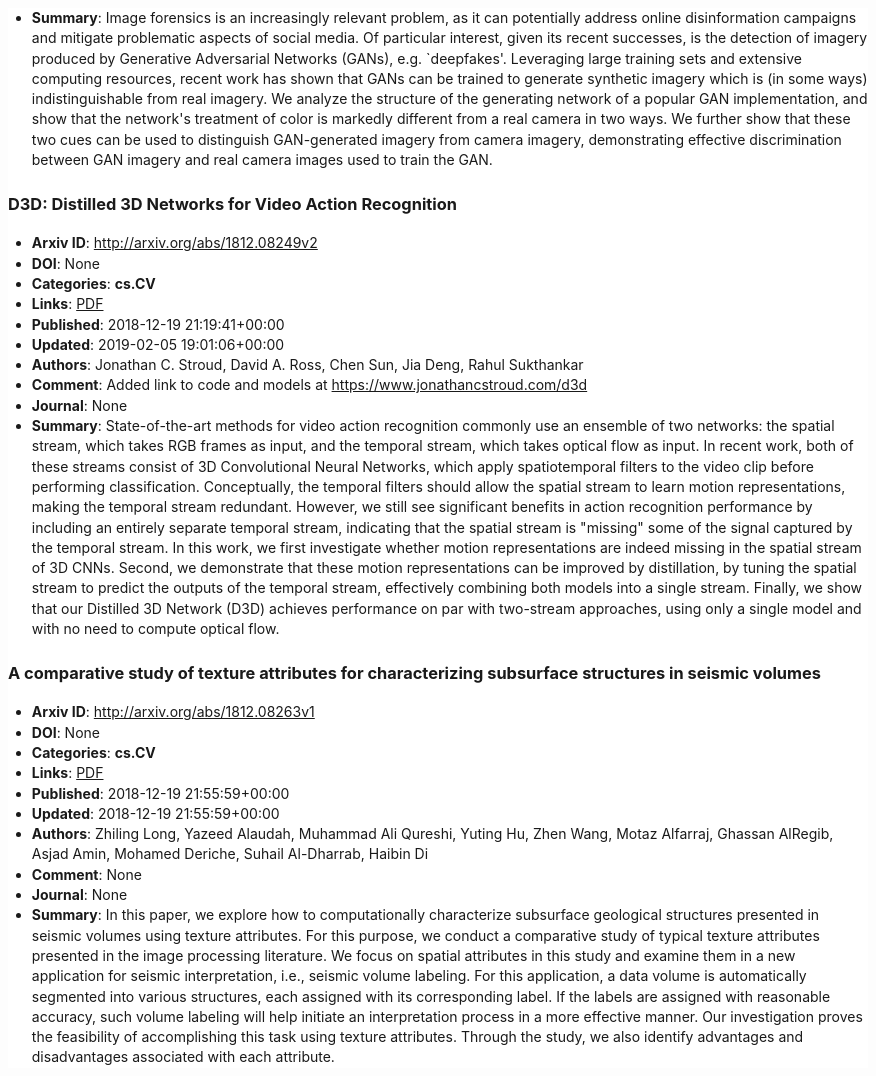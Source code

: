 - **Summary**: Image forensics is an increasingly relevant problem, as it can potentially address online disinformation campaigns and mitigate problematic aspects of social media. Of particular interest, given its recent successes, is the detection of imagery produced by Generative Adversarial Networks (GANs), e.g. `deepfakes'. Leveraging large training sets and extensive computing resources, recent work has shown that GANs can be trained to generate synthetic imagery which is (in some ways) indistinguishable from real imagery. We analyze the structure of the generating network of a popular GAN implementation, and show that the network's treatment of color is markedly different from a real camera in two ways. We further show that these two cues can be used to distinguish GAN-generated imagery from camera imagery, demonstrating effective discrimination between GAN imagery and real camera images used to train the GAN.



### D3D: Distilled 3D Networks for Video Action Recognition
- **Arxiv ID**: http://arxiv.org/abs/1812.08249v2
- **DOI**: None
- **Categories**: **cs.CV**
- **Links**: [PDF](http://arxiv.org/pdf/1812.08249v2)
- **Published**: 2018-12-19 21:19:41+00:00
- **Updated**: 2019-02-05 19:01:06+00:00
- **Authors**: Jonathan C. Stroud, David A. Ross, Chen Sun, Jia Deng, Rahul Sukthankar
- **Comment**: Added link to code and models at https://www.jonathancstroud.com/d3d
- **Journal**: None
- **Summary**: State-of-the-art methods for video action recognition commonly use an ensemble of two networks: the spatial stream, which takes RGB frames as input, and the temporal stream, which takes optical flow as input. In recent work, both of these streams consist of 3D Convolutional Neural Networks, which apply spatiotemporal filters to the video clip before performing classification. Conceptually, the temporal filters should allow the spatial stream to learn motion representations, making the temporal stream redundant. However, we still see significant benefits in action recognition performance by including an entirely separate temporal stream, indicating that the spatial stream is "missing" some of the signal captured by the temporal stream. In this work, we first investigate whether motion representations are indeed missing in the spatial stream of 3D CNNs. Second, we demonstrate that these motion representations can be improved by distillation, by tuning the spatial stream to predict the outputs of the temporal stream, effectively combining both models into a single stream. Finally, we show that our Distilled 3D Network (D3D) achieves performance on par with two-stream approaches, using only a single model and with no need to compute optical flow.



### A comparative study of texture attributes for characterizing subsurface structures in seismic volumes
- **Arxiv ID**: http://arxiv.org/abs/1812.08263v1
- **DOI**: None
- **Categories**: **cs.CV**
- **Links**: [PDF](http://arxiv.org/pdf/1812.08263v1)
- **Published**: 2018-12-19 21:55:59+00:00
- **Updated**: 2018-12-19 21:55:59+00:00
- **Authors**: Zhiling Long, Yazeed Alaudah, Muhammad Ali Qureshi, Yuting Hu, Zhen Wang, Motaz Alfarraj, Ghassan AlRegib, Asjad Amin, Mohamed Deriche, Suhail Al-Dharrab, Haibin Di
- **Comment**: None
- **Journal**: None
- **Summary**: In this paper, we explore how to computationally characterize subsurface geological structures presented in seismic volumes using texture attributes. For this purpose, we conduct a comparative study of typical texture attributes presented in the image processing literature. We focus on spatial attributes in this study and examine them in a new application for seismic interpretation, i.e., seismic volume labeling. For this application, a data volume is automatically segmented into various structures, each assigned with its corresponding label. If the labels are assigned with reasonable accuracy, such volume labeling will help initiate an interpretation process in a more effective manner. Our investigation proves the feasibility of accomplishing this task using texture attributes. Through the study, we also identify advantages and disadvantages associated with each attribute.



